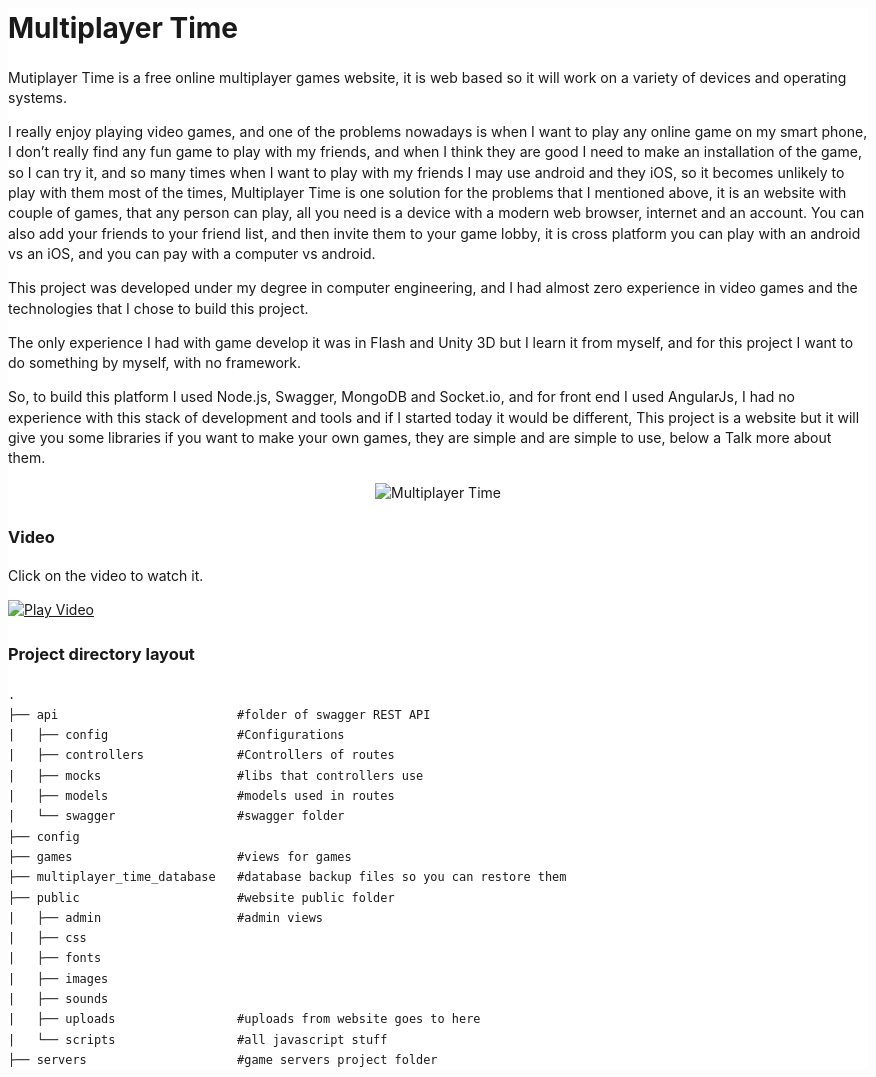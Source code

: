 # Multiplayer Time

Mutiplayer Time is a free online multiplayer games website, it is web based so it will work on a variety of devices and operating systems.

I really enjoy playing video games, and one of the problems nowadays is when I want to play any online game on my smart phone, I don’t really find any fun game to play with my friends, and when I think they are good I need to make an installation of the game, so I can try it, and so many times when I want to play with my friends I may use android and they iOS, so it becomes unlikely to play with them most of the times, Multiplayer Time is one solution for the problems that I mentioned above, it is an website with couple of games, that any person can play, all you need is a device with a modern web browser, internet and an account. You can also add your friends to your friend list, and then invite them to your game lobby, it is cross platform you can play with an android vs an iOS, and you can pay with a computer vs android.

This project was developed under my degree in computer engineering, and I had almost zero experience in video games and the technologies that I chose to build this project.

The only experience I had with game develop it was in Flash and Unity 3D but I learn it from myself, and for this project I want to do something by myself, with no framework.

So, to build this platform I used Node.js, Swagger, MongoDB and Socket.io, and for front end I used AngularJs, I had no experience with this stack of development and tools and if I started today it would be different,
This project is a website but it will give you some libraries if you want to make your own games, they are simple and are simple to use, below a Talk more about them.

<p align="center">
  <span>
    <img
      alt="Multiplayer Time"
      src="https://i.imgur.com/egy7n7k.png"
      width="300"
    />
</span>
</p>

### Video
Click on the video to watch it.


[![Play Video](https://img.youtube.com/vi/IR_iZrgot78/0.jpg)](https://youtu.be/IR_iZrgot78)


### Project directory layout

```
.
├── api                         #folder of swagger REST API
|   ├── config                  #Configurations
|   ├── controllers             #Controllers of routes
|   ├── mocks                   #libs that controllers use
|   ├── models                  #models used in routes
|   └── swagger                 #swagger folder
├── config 
├── games                       #views for games
├── multiplayer_time_database   #database backup files so you can restore them
├── public                      #website public folder
|   ├── admin                   #admin views
|   ├── css 
|   ├── fonts
|   ├── images
|   ├── sounds
|   ├── uploads                 #uploads from website goes to here
|   └── scripts                 #all javascript stuff
├── servers                     #game servers project folder
```